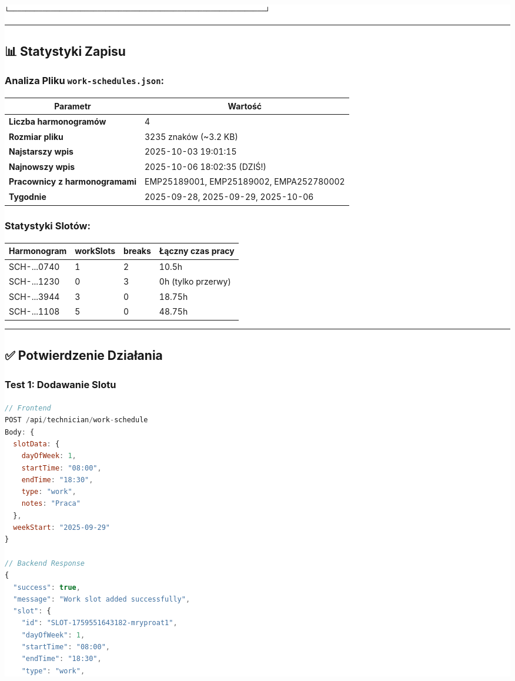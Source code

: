 ```
└─────────────────────────────────────────────────────────────┘
```

---

## 📊 Statystyki Zapisu

### Analiza Pliku `work-schedules.json`:

| Parametr | Wartość |
|----------|---------|
| **Liczba harmonogramów** | 4 |
| **Rozmiar pliku** | 3235 znaków (~3.2 KB) |
| **Najstarszy wpis** | 2025-10-03 19:01:15 |
| **Najnowszy wpis** | 2025-10-06 18:02:35 (DZIŚ!) |
| **Pracownicy z harmonogramami** | EMP25189001, EMP25189002, EMPA252780002 |
| **Tygodnie** | 2025-09-28, 2025-09-29, 2025-10-06 |

### Statystyki Slotów:

| Harmonogram | workSlots | breaks | Łączny czas pracy |
|-------------|-----------|--------|-------------------|
| SCH-...0740 | 1 | 2 | 10.5h |
| SCH-...1230 | 0 | 3 | 0h (tylko przerwy) |
| SCH-...3944 | 3 | 0 | 18.75h |
| SCH-...1108 | 5 | 0 | 48.75h |

---

## ✅ Potwierdzenie Działania

### Test 1: Dodawanie Slotu
```javascript
// Frontend
POST /api/technician/work-schedule
Body: {
  slotData: {
    dayOfWeek: 1,
    startTime: "08:00",
    endTime: "18:30",
    type: "work",
    notes: "Praca"
  },
  weekStart: "2025-09-29"
}

// Backend Response
{
  "success": true,
  "message": "Work slot added successfully",
  "slot": {
    "id": "SLOT-1759551643182-mryproat1",
    "dayOfWeek": 1,
    "startTime": "08:00",
    "endTime": "18:30",
    "type": "work",
```